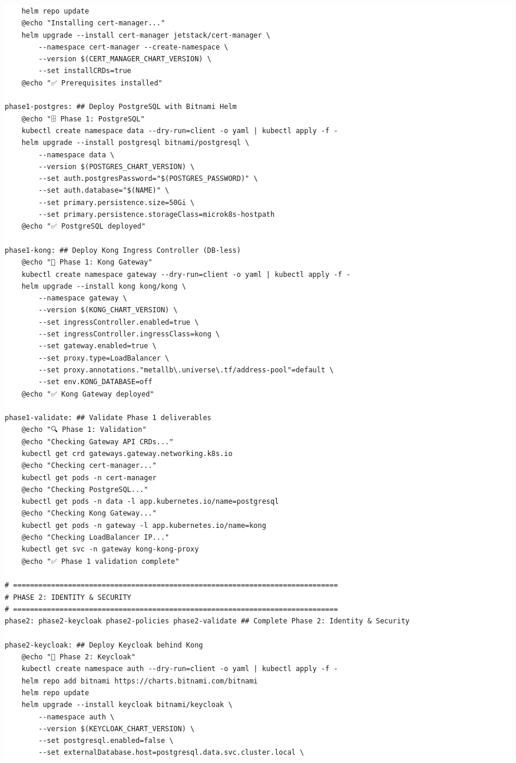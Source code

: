 ```
	helm repo update
	@echo "Installing cert-manager..."
	helm upgrade --install cert-manager jetstack/cert-manager \
		--namespace cert-manager --create-namespace \
		--version $(CERT_MANAGER_CHART_VERSION) \
		--set installCRDs=true
	@echo "✅ Prerequisites installed"

phase1-postgres: ## Deploy PostgreSQL with Bitnami Helm
	@echo "🗄️ Phase 1: PostgreSQL"
	kubectl create namespace data --dry-run=client -o yaml | kubectl apply -f -
	helm upgrade --install postgresql bitnami/postgresql \
		--namespace data \
		--version $(POSTGRES_CHART_VERSION) \
		--set auth.postgresPassword="$(POSTGRES_PASSWORD)" \
		--set auth.database="$(NAME)" \
		--set primary.persistence.size=50Gi \
		--set primary.persistence.storageClass=microk8s-hostpath
	@echo "✅ PostgreSQL deployed"

phase1-kong: ## Deploy Kong Ingress Controller (DB-less)
	@echo "🦍 Phase 1: Kong Gateway"
	kubectl create namespace gateway --dry-run=client -o yaml | kubectl apply -f -
	helm upgrade --install kong kong/kong \
		--namespace gateway \
		--version $(KONG_CHART_VERSION) \
		--set ingressController.enabled=true \
		--set ingressController.ingressClass=kong \
		--set gateway.enabled=true \
		--set proxy.type=LoadBalancer \
		--set proxy.annotations."metallb\.universe\.tf/address-pool"=default \
		--set env.KONG_DATABASE=off
	@echo "✅ Kong Gateway deployed"

phase1-validate: ## Validate Phase 1 deliverables
	@echo "🔍 Phase 1: Validation"
	@echo "Checking Gateway API CRDs..."
	kubectl get crd gateways.gateway.networking.k8s.io
	@echo "Checking cert-manager..."
	kubectl get pods -n cert-manager
	@echo "Checking PostgreSQL..."
	kubectl get pods -n data -l app.kubernetes.io/name=postgresql
	@echo "Checking Kong Gateway..."
	kubectl get pods -n gateway -l app.kubernetes.io/name=kong
	@echo "Checking LoadBalancer IP..."
	kubectl get svc -n gateway kong-kong-proxy
	@echo "✅ Phase 1 validation complete"

# =============================================================================
# PHASE 2: IDENTITY & SECURITY
# =============================================================================
phase2: phase2-keycloak phase2-policies phase2-validate ## Complete Phase 2: Identity & Security

phase2-keycloak: ## Deploy Keycloak behind Kong
	@echo "🔐 Phase 2: Keycloak"
	kubectl create namespace auth --dry-run=client -o yaml | kubectl apply -f -
	helm repo add bitnami https://charts.bitnami.com/bitnami
	helm repo update
	helm upgrade --install keycloak bitnami/keycloak \
		--namespace auth \
		--version $(KEYCLOAK_CHART_VERSION) \
		--set postgresql.enabled=false \
		--set externalDatabase.host=postgresql.data.svc.cluster.local \
```